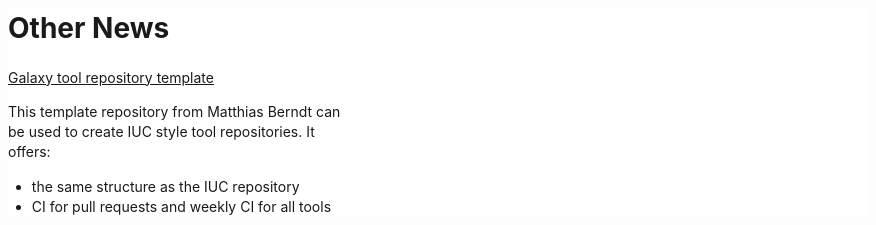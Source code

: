 </div>


</div>


# Other News

<div class="card-deck">


<div class="card border-info" style="min-width: 20%; max-width: 40%;">
<div class="card-header">

[Galaxy tool repository template](https://github.com/galaxyproject/galaxy-tool-repository-template)

</div>

This template repository from Matthias Berndt can be used to create IUC style tool repositories. It offers:

* the same structure as the IUC repository
* CI for pull requests and weekly CI for all tools

</div>

</div>

